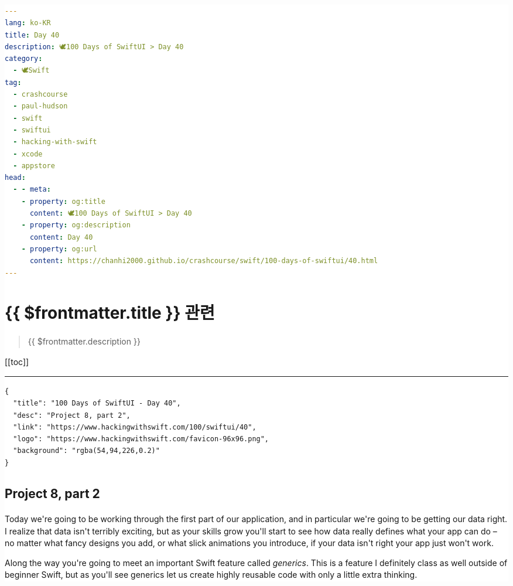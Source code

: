```yaml
---
lang: ko-KR
title: Day 40
description: 🕊️100 Days of SwiftUI > Day 40
category:
  - 🕊️Swift
tag: 
  - crashcourse
  - paul-hudson
  - swift
  - swiftui
  - hacking-with-swift
  - xcode
  - appstore
head:
  - - meta:
    - property: og:title
      content: 🕊️100 Days of SwiftUI > Day 40
    - property: og:description
      content: Day 40
    - property: og:url
      content: https://chanhi2000.github.io/crashcourse/swift/100-days-of-swiftui/40.html
---
```


# {{ $frontmatter.title }} 관련

> {{ $frontmatter.description }}

[[toc]]

---

```component VPCard
{
  "title": "100 Days of SwiftUI - Day 40",
  "desc": "Project 8, part 2",
  "link": "https://www.hackingwithswift.com/100/swiftui/40",
  "logo": "https://www.hackingwithswift.com/favicon-96x96.png",
  "background": "rgba(54,94,226,0.2)"
}
```

## Project 8, part 2

Today we're going to be working through the first part of our application, and in particular we're going to be getting our data right. I realize that data isn't terribly exciting, but as your skills grow you'll start to see how data really defines what your app can do – no matter what fancy designs you add, or what slick animations you introduce, if your data isn't right your app just won't work.

Along the way you're going to meet an important Swift feature called _generics_. This is a feature I definitely class as well outside of beginner Swift, but as you'll see generics let us create highly reusable code with only a little extra thinking.
